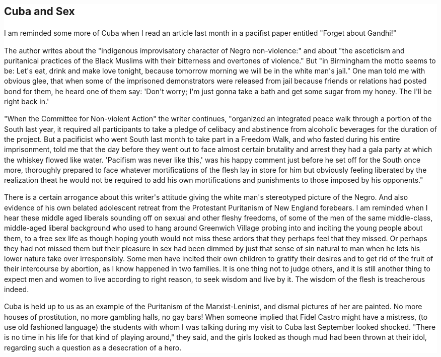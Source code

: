 Cuba and Sex
------------

I am reminded some more of Cuba when I read an article last month in a
pacifist paper entitled "Forget about Gandhi!"

The author writes about the "indigenous improvisatory character of Negro
non-violence:" and about "the asceticism and puritanical practices of
the Black Muslims with their bitterness and overtones of violence." But
"in Birmingham the motto seems to be: Let's eat, drink and make love
tonight, because tomorrow morning we will be in the white man's jail."
One man told me with obvious glee, that when some of the imprisoned
demonstrators were released from jail because friends or relations had
posted bond for them, he heard one of them say: 'Don't worry; I'm just
gonna take a bath and get some sugar from my honey. The I'll be right
back in.'

"When the Committee for Non-violent Action" the writer continues,
"organized an integrated peace walk through a portion of the South last
year, it required all participants to take a pledge of celibacy and
abstinence from alcoholic beverages for the duration of the project. But
a pacificist who went South last month to take part in a Freedom Walk,
and who fasted during his entire imprisonment, told me that the day
before they went out to face almost certain brutality and arrest they
had a gala party at which the whiskey flowed like water. 'Pacifism was
never like this,' was his happy comment just before he set off for the
South once more, thoroughly prepared to face whatever mortifications of
the flesh lay in store for him but obviously feeling liberated by the
realization theat he would not be required to add his own mortifications
and punishments to those imposed by his opponents."

There is a certain arrogance about this writer's attitude giving the
white man's stereotyped picture of the Negro. And also evidence of his
own belated adolescent retreat from the Protestant Puritanism of New
England forebears. I am reminded when I hear these middle aged liberals
sounding off on sexual and other fleshy freedoms, of some of the men of
the same middle-class, middle-aged liberal background who used to hang
around Greenwich Village probing into and inciting the young people
about them, to a free sex life as though hoping youth would not miss
these ardors that they perhaps feel that they missed. Or perhaps they
had not missed them but their pleasure in sex had been dimmed by just
that sense of sin natural to man when he lets his lower nature take over
irresponsibly. Some men have incited their own children to gratify their
desires and to get rid of the fruit of their intercourse by abortion, as
I know happened in two families. It is one thing not to judge others,
and it is still another thing to expect men and women to live according
to right reason, to seek wisdom and live by it. The wisdom of the flesh
is treacherous indeed.

Cuba is held up to us as an example of the Puritanism of the
Marxist-Leninist, and dismal pictures of her are painted. No more houses
of prostitution, no more gambling halls, no gay bars! When someone
implied that Fidel Castro might have a mistress, (to use old fashioned
language) the students with whom I was talking during my visit to Cuba
last September looked shocked. "There is no time in his life for that
kind of playing around," they said, and the girls looked as though mud
had been thrown at their idol, regarding such a question as a
desecration of a hero.
